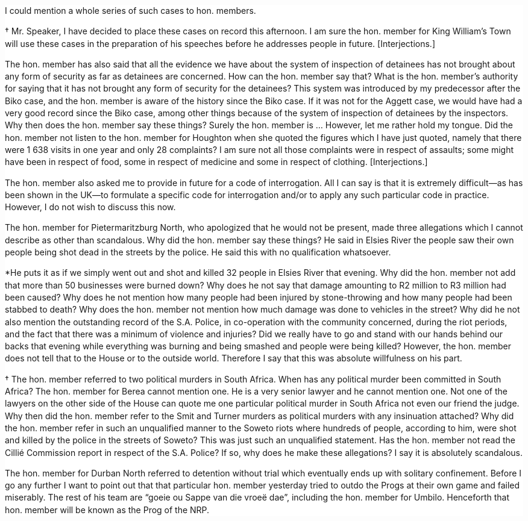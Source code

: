 <p>I could mention a whole series of such cases to hon. members.</p>

<p>&#x2020; Mr. Speaker, I have decided to place these cases on record this afternoon. I am sure the hon. member for King William&#x2019;s Town will use these cases in the preparation of his speeches before he addresses people in future. [Interjections.]</p>

<p>The hon. member has also said that all the evidence we have about the system of inspection of detainees has not brought about any form of security as far as detainees are concerned. How can the hon. member say that? What is the hon. member&#x2019;s authority for saying that it has not brought any form of security for the detainees? This system was introduced by my predecessor after the Biko case, and the hon. member is aware of the history since the Biko case. If it was not for the Aggett case, we would have had a very good record since the Biko case, among other things because of the system of inspection of detainees by the inspectors. Why then does the hon. member say these things? Surely the hon. member is &#x2026; However, let me rather hold my tongue. Did the hon. member not listen to the hon. member for Houghton when she quoted the figures which I have just quoted, namely that there were 1 638 visits in one year and only 28 complaints? I am sure not all those complaints were in respect of assaults; some might have been in respect of food, some in respect of medicine and some in respect of clothing. [Interjections.]</p>

<p>The hon. member also asked me to provide in future for a code of interrogation. All I can say is that it is extremely difficult&#x2014;as has been shown in the UK&#x2014;to formulate a specific code for interrogation and/or to apply any such particular code in practice. However, I do not wish to discuss this now.</p>

<p>The hon. member for Pietermaritzburg North, who apologized that he would not be present, made three allegations which I cannot describe as other than scandalous. Why did the hon. member say these things? He said in Elsies River the people saw their own people being shot dead in the streets by the police. He said this with no qualification whatsoever.</p>

<p><span class="col_7179-7180" refersTo="page_0402"/>*He puts it as if we simply went out and shot and killed 32 people in Elsies River that evening. Why did the hon. member not add that more than 50 businesses were burned down? Why does he not say that damage amounting to R2 million to R3 million had been caused? Why does he not mention how many people had been injured by stone-throwing and how many people had been stabbed to death? Why does the hon. member not mention how much damage was done to vehicles in the street? Why did he not also mention the outstanding record of the S.A. Police, in co-operation with the community concerned, during the riot periods, and the fact that there was a minimum of violence and injuries? Did we really have to go and stand with our hands behind our backs that evening while everything was burning and being smashed and people were being killed? However, the hon. member does not tell that to the House or to the outside world. Therefore I say that this was absolute willfulness on his part.</p>

<p>&#x2020; The hon. member referred to two political murders in South Africa. When has any political murder been committed in South Africa? The hon. member for Berea cannot mention one. He is a very senior lawyer and he cannot mention one. Not one of the lawyers on the other side of the House can quote me one particular political murder in South Africa not even our friend the judge. Why then did the hon. member refer to the Smit and Turner murders as political murders with any insinuation attached? Why did the hon. member refer in such an unqualified manner to the Soweto riots where hundreds of people, according to him, were shot and killed by the police in the streets of Soweto? This was just such an unqualified statement. Has the hon. member not read the Cilli&#x00E9; Commission report in respect of the S.A. Police? If so, why does he make these allegations? I say it is absolutely scandalous.</p>

<p>The hon. member for Durban North referred to detention without trial which eventually ends up with solitary confinement. Before I go any further I want to point out that that particular hon. member yesterday tried to outdo the Progs at their own game and failed miserably. The rest of his team are &#x201C;goeie ou Sappe van die vroe&#x00EB; dae&#x201D;, including the hon. member for Umbilo. Henceforth that hon. member will be known as the Prog of the NRP.</p>

